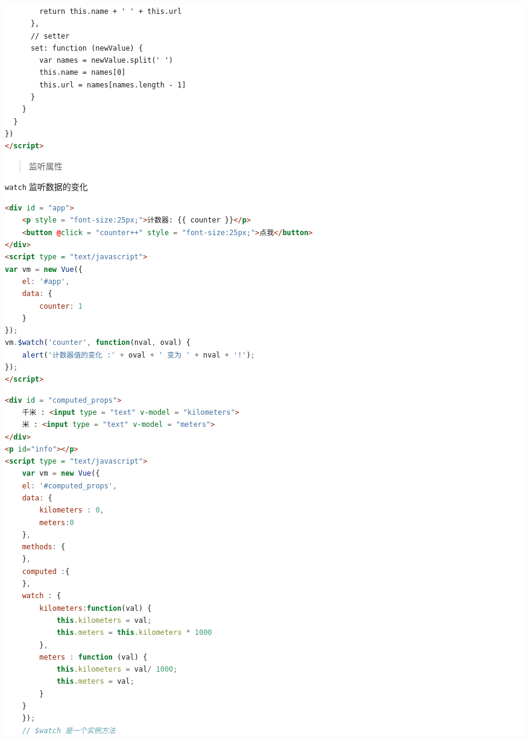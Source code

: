 ```html
        return this.name + ' ' + this.url
      },
      // setter
      set: function (newValue) {
        var names = newValue.split(' ')
        this.name = names[0]
        this.url = names[names.length - 1]
      }
    }
  }
})
</script>
```

> 监听属性

`watch` 监听数据的变化

```html
<div id = "app">
    <p style = "font-size:25px;">计数器: {{ counter }}</p>
    <button @click = "counter++" style = "font-size:25px;">点我</button>
</div>
<script type = "text/javascript">
var vm = new Vue({
    el: '#app',
    data: {
        counter: 1
    }
});
vm.$watch('counter', function(nval, oval) {
    alert('计数器值的变化 :' + oval + ' 变为 ' + nval + '!');
});
</script>
```

```html
<div id = "computed_props">
    千米 : <input type = "text" v-model = "kilometers">
    米 : <input type = "text" v-model = "meters">
</div>
<p id="info"></p>
<script type = "text/javascript">
    var vm = new Vue({
    el: '#computed_props',
    data: {
        kilometers : 0,
        meters:0
    },
    methods: {
    },
    computed :{
    },
    watch : {
        kilometers:function(val) {
            this.kilometers = val;
            this.meters = this.kilometers * 1000
        },
        meters : function (val) {
            this.kilometers = val/ 1000;
            this.meters = val;
        }
    }
    });
    // $watch 是一个实例方法
```